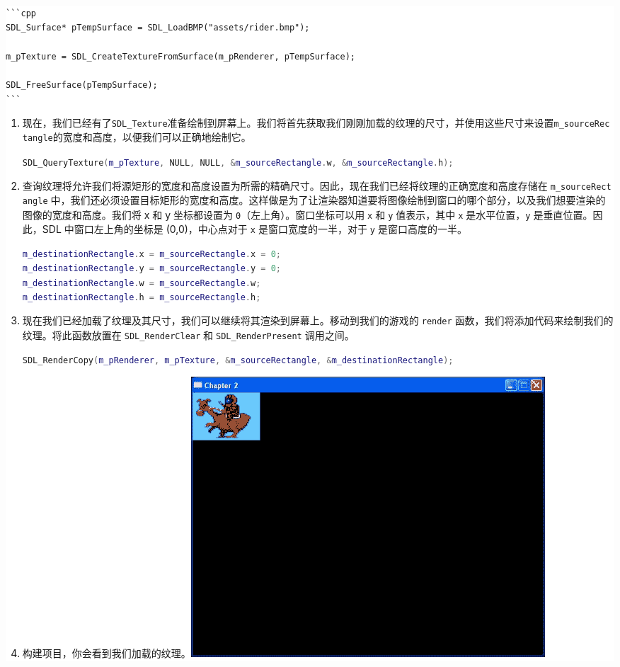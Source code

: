     ```cpp
    SDL_Surface* pTempSurface = SDL_LoadBMP("assets/rider.bmp");

    m_pTexture = SDL_CreateTextureFromSurface(m_pRenderer, pTempSurface);

    SDL_FreeSurface(pTempSurface);
    ```

1.  现在，我们已经有了`SDL_Texture`准备绘制到屏幕上。我们将首先获取我们刚刚加载的纹理的尺寸，并使用这些尺寸来设置`m_sourceRectangle`的宽度和高度，以便我们可以正确地绘制它。

    ```cpp
    SDL_QueryTexture(m_pTexture, NULL, NULL, &m_sourceRectangle.w, &m_sourceRectangle.h);
    ```

1.  查询纹理将允许我们将源矩形的宽度和高度设置为所需的精确尺寸。因此，现在我们已经将纹理的正确宽度和高度存储在 `m_sourceRectangle` 中，我们还必须设置目标矩形的宽度和高度。这样做是为了让渲染器知道要将图像绘制到窗口的哪个部分，以及我们想要渲染的图像的宽度和高度。我们将 x 和 y 坐标都设置为 `0`（左上角）。窗口坐标可以用 `x` 和 `y` 值表示，其中 `x` 是水平位置，`y` 是垂直位置。因此，SDL 中窗口左上角的坐标是 (0,0)，中心点对于 `x` 是窗口宽度的一半，对于 `y` 是窗口高度的一半。

    ```cpp
    m_destinationRectangle.x = m_sourceRectangle.x = 0;
    m_destinationRectangle.y = m_sourceRectangle.y = 0;
    m_destinationRectangle.w = m_sourceRectangle.w;
    m_destinationRectangle.h = m_sourceRectangle.h;
    ```

1.  现在我们已经加载了纹理及其尺寸，我们可以继续将其渲染到屏幕上。移动到我们的游戏的 `render` 函数，我们将添加代码来绘制我们的纹理。将此函数放置在 `SDL_RenderClear` 和 `SDL_RenderPresent` 调用之间。

    ```cpp
    SDL_RenderCopy(m_pRenderer, m_pTexture, &m_sourceRectangle, &m_destinationRectangle);
    ```

1.  构建项目，你会看到我们加载的纹理。![创建 SDL 纹理](img/6821OT_02_02.jpg)
